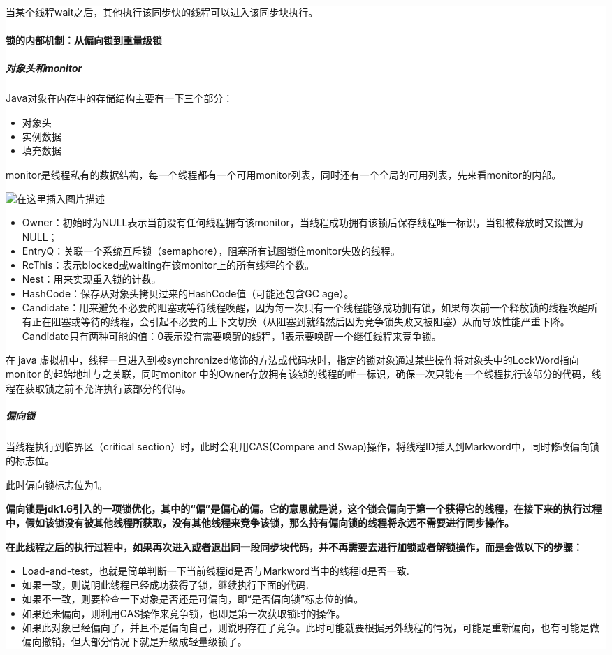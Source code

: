 当某个线程wait之后，其他执行该同步快的线程可以进入该同步块执行。

#### 锁的内部机制：从偏向锁到重量级锁

##### 对象头和monitor

Java对象在内存中的存储结构主要有一下三个部分：

- 对象头
- 实例数据
- 填充数据

monitor是线程私有的数据结构，每一个线程都有一个可用monitor列表，同时还有一个全局的可用列表，先来看monitor的内部。

![在这里插入图片描述](https://img-blog.csdnimg.cn/20190718141919602.png?x-oss-process=image/watermark,type_ZmFuZ3poZW5naGVpdGk,shadow_10,text_aHR0cHM6Ly9ibG9nLmNzZG4ubmV0L3FxXzI5OTY2MjAz,size_16,color_FFFFFF,t_70)

- Owner：初始时为NULL表示当前没有任何线程拥有该monitor，当线程成功拥有该锁后保存线程唯一标识，当锁被释放时又设置为NULL；
- EntryQ：关联一个系统互斥锁（semaphore），阻塞所有试图锁住monitor失败的线程。
- RcThis：表示blocked或waiting在该monitor上的所有线程的个数。
- Nest：用来实现重入锁的计数。
- HashCode：保存从对象头拷贝过来的HashCode值（可能还包含GC age）。
- Candidate：用来避免不必要的阻塞或等待线程唤醒，因为每一次只有一个线程能够成功拥有锁，如果每次前一个释放锁的线程唤醒所有正在阻塞或等待的线程，会引起不必要的上下文切换（从阻塞到就绪然后因为竞争锁失败又被阻塞）从而导致性能严重下降。Candidate只有两种可能的值：0表示没有需要唤醒的线程，1表示要唤醒一个继任线程来竞争锁。


在 java 虚拟机中，线程一旦进入到被synchronized修饰的方法或代码块时，指定的锁对象通过某些操作将对象头中的LockWord指向monitor 的起始地址与之关联，同时monitor 中的Owner存放拥有该锁的线程的唯一标识，确保一次只能有一个线程执行该部分的代码，线程在获取锁之前不允许执行该部分的代码。

##### 偏向锁

当线程执行到临界区（critical section）时，此时会利用CAS(Compare and Swap)操作，将线程ID插入到Markword中，同时修改偏向锁的标志位。

此时偏向锁标志位为1。

**偏向锁是jdk1.6引入的一项锁优化，其中的“偏”是偏心的偏。它的意思就是说，这个锁会偏向于第一个获得它的线程，在接下来的执行过程中，假如该锁没有被其他线程所获取，没有其他线程来竞争该锁，那么持有偏向锁的线程将永远不需要进行同步操作。**

**在此线程之后的执行过程中，如果再次进入或者退出同一段同步块代码，并不再需要去进行加锁或者解锁操作，而是会做以下的步骤：**

- Load-and-test，也就是简单判断一下当前线程id是否与Markword当中的线程id是否一致.
- 如果一致，则说明此线程已经成功获得了锁，继续执行下面的代码.
- 如果不一致，则要检查一下对象是否还是可偏向，即“是否偏向锁”标志位的值。
- 如果还未偏向，则利用CAS操作来竞争锁，也即是第一次获取锁时的操作。
- 如果此对象已经偏向了，并且不是偏向自己，则说明存在了竞争。此时可能就要根据另外线程的情况，可能是重新偏向，也有可能是做偏向撤销，但大部分情况下就是升级成轻量级锁了。

